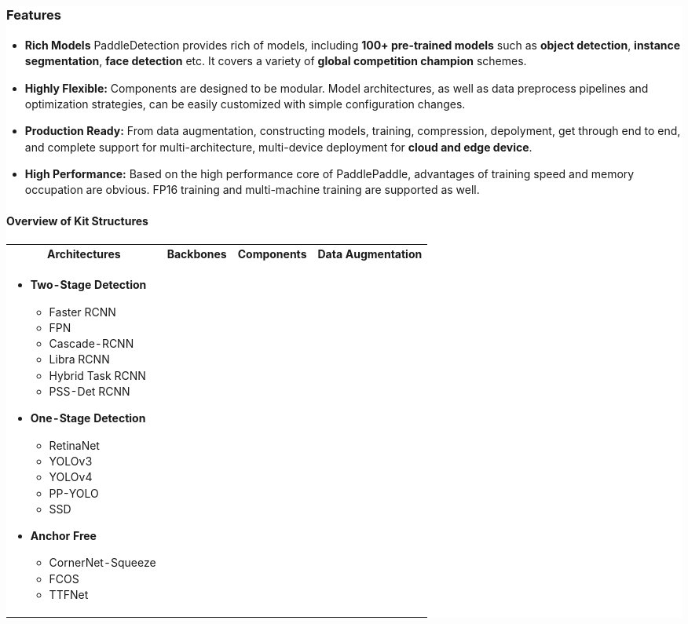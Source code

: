 
### Features

- **Rich Models**
PaddleDetection provides rich of models, including **100+ pre-trained models** such as **object detection**, **instance segmentation**, **face detection** etc. It covers a variety of **global competition champion** schemes.

- **Highly Flexible:**
Components are designed to be modular. Model architectures, as well as data preprocess pipelines and optimization strategies, can be easily customized with simple configuration changes.

- **Production Ready:**
From data augmentation, constructing models, training, compression, depolyment, get through end to end, and complete support for multi-architecture, multi-device deployment for **cloud and edge device**.

- **High Performance:**
Based on the high performance core of PaddlePaddle, advantages of training speed and memory occupation are obvious. FP16 training and multi-machine training are supported as well.

#### Overview of Kit Structures

<table>
  <tbody>
    <tr align="center" valign="bottom">
      <td>
        <b>Architectures</b>
      </td>
      <td>
        <b>Backbones</b>
      </td>
      <td>
        <b>Components</b>
      </td>
      <td>
        <b>Data Augmentation</b>
      </td>
    </tr>
    <tr valign="top">
      <td>
        <ul><li><b>Two-Stage Detection</b></li>
          <ul>
            <li>Faster RCNN</li>
            <li>FPN</li>
            <li>Cascade-RCNN</li>
            <li>Libra RCNN</li>
            <li>Hybrid Task RCNN</li>
            <li>PSS-Det RCNN</li>
          </ul>
        </ul>
        <ul><li><b>One-Stage Detection</b></li>
          <ul>
            <li>RetinaNet</li>
            <li>YOLOv3</li>
            <li>YOLOv4</li>  
            <li>PP-YOLO</li>
            <li>SSD</li>
          </ul>
        </ul>
        <ul><li><b>Anchor Free</b></li>
          <ul>
            <li>CornerNet-Squeeze</li>
            <li>FCOS</li>  
            <li>TTFNet</li>
          </ul>